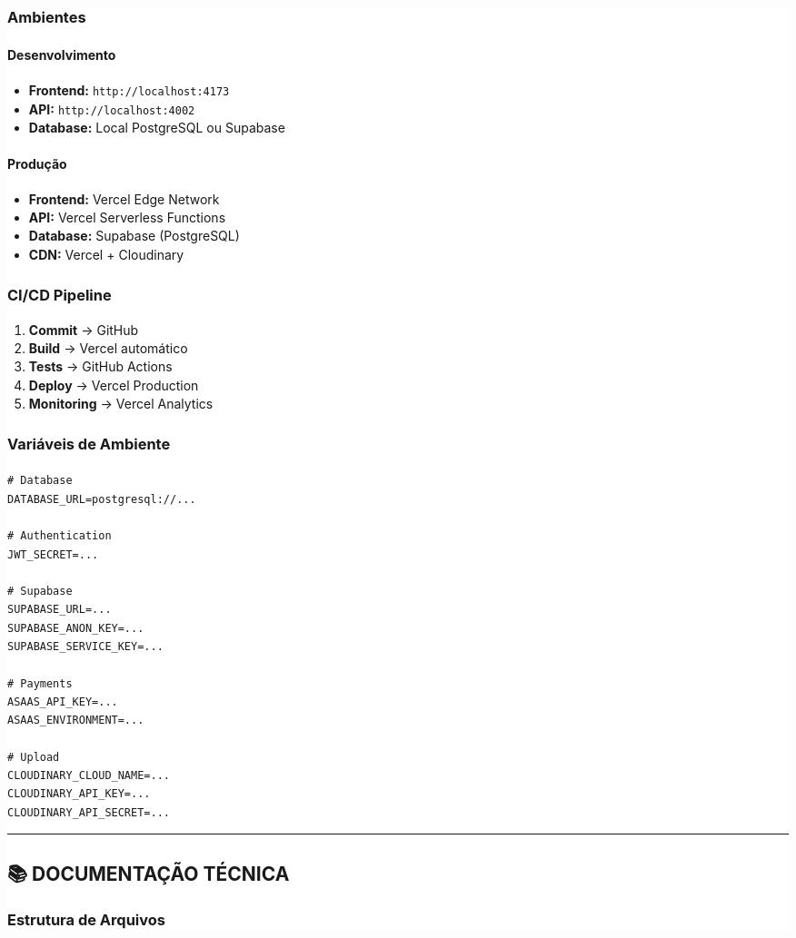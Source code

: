 ### **Ambientes**

#### **Desenvolvimento**

- **Frontend:** `http://localhost:4173`
- **API:** `http://localhost:4002`
- **Database:** Local PostgreSQL ou Supabase

#### **Produção**

- **Frontend:** Vercel Edge Network
- **API:** Vercel Serverless Functions
- **Database:** Supabase (PostgreSQL)
- **CDN:** Vercel + Cloudinary

### **CI/CD Pipeline**

1. **Commit** → GitHub
2. **Build** → Vercel automático
3. **Tests** → GitHub Actions
4. **Deploy** → Vercel Production
5. **Monitoring** → Vercel Analytics

### **Variáveis de Ambiente**

```env
# Database
DATABASE_URL=postgresql://...

# Authentication
JWT_SECRET=...

# Supabase
SUPABASE_URL=...
SUPABASE_ANON_KEY=...
SUPABASE_SERVICE_KEY=...

# Payments
ASAAS_API_KEY=...
ASAAS_ENVIRONMENT=...

# Upload
CLOUDINARY_CLOUD_NAME=...
CLOUDINARY_API_KEY=...
CLOUDINARY_API_SECRET=...
```

---

## 📚 **DOCUMENTAÇÃO TÉCNICA**

### **Estrutura de Arquivos**
